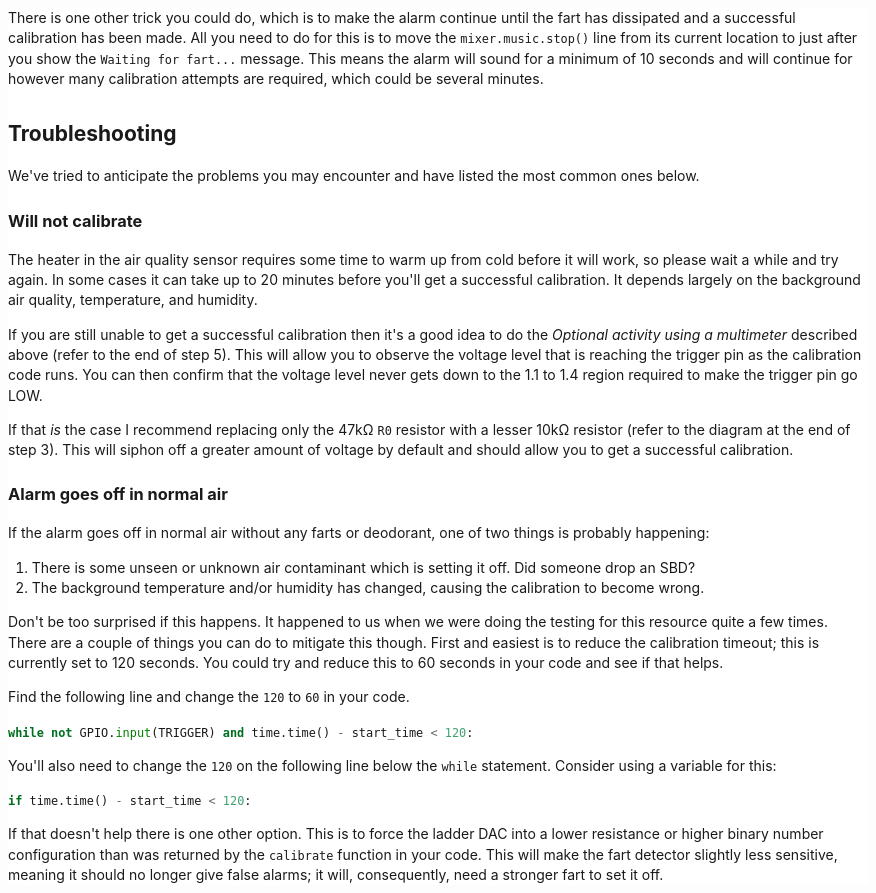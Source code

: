 There is one other trick you could do, which is to make the alarm continue until the fart has dissipated and a successful calibration has been made. All you need to do for this is to move the `mixer.music.stop()` line from its current location to just after you show the `Waiting for fart...` message. This means the alarm will sound for a minimum of 10 seconds and will continue for however many calibration attempts are required, which could be several minutes.

## Troubleshooting

We've tried to anticipate the problems you may encounter and have listed the most common ones below.

### Will not calibrate

The heater in the air quality sensor requires some time to warm up from cold before it will work, so please wait a while and try again. In some cases it can take up to 20 minutes before you'll get a successful calibration. It depends largely on the background air quality, temperature, and humidity.

If you are still unable to get a successful calibration then it's a good idea to do the *Optional activity using a multimeter* described above (refer to the end of step 5). This will allow you to observe the voltage level that is reaching the trigger pin as the calibration code runs. You can then confirm that the voltage level never gets down to the 1.1 to 1.4 region required to make the trigger pin go LOW.

If that *is* the case I recommend replacing only the 47kΩ `R0` resistor with a lesser 10kΩ resistor (refer to the diagram at the end of step 3). This will siphon off a greater amount of voltage by default and should allow you to get a successful calibration.

### Alarm goes off in normal air

If the alarm goes off in normal air without any farts or deodorant, one of two things is probably happening:

1. There is some unseen or unknown air contaminant which is setting it off. Did someone drop an SBD?
1. The background temperature and/or humidity has changed, causing the calibration to become wrong.

Don't be too surprised if this happens. It happened to us when we were doing the testing for this resource quite a few times. There are a couple of things you can do to mitigate this though. First and easiest is to reduce the calibration timeout; this is currently set to 120 seconds. You could try and reduce this to 60 seconds in your code and see if that helps.

Find the following line and change the `120` to `60` in your code.

```python
while not GPIO.input(TRIGGER) and time.time() - start_time < 120:
```

You'll also need to change the `120` on the following line below the `while` statement. Consider using a variable for this:

```python
if time.time() - start_time < 120:
```

If that doesn't help there is one other option. This is to force the ladder DAC into a lower resistance or higher binary number configuration than was returned by the `calibrate` function in your code. This will make the fart detector slightly less sensitive, meaning it should no longer give false alarms; it will, consequently, need a stronger fart to set it off.
